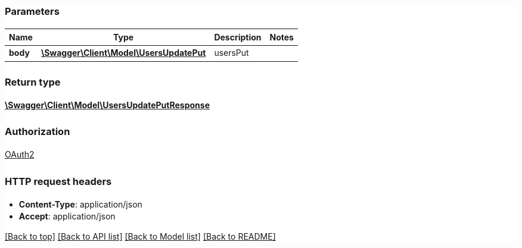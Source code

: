 ### Parameters

Name | Type | Description  | Notes
------------- | ------------- | ------------- | -------------
 **body** | [**\Swagger\Client\Model\UsersUpdatePut**](../Model/UsersUpdatePut.md)| usersPut |

### Return type

[**\Swagger\Client\Model\UsersUpdatePutResponse**](../Model/UsersUpdatePutResponse.md)

### Authorization

[OAuth2](../../README.md#OAuth2)

### HTTP request headers

 - **Content-Type**: application/json
 - **Accept**: application/json

[[Back to top]](#) [[Back to API list]](../../README.md#documentation-for-api-endpoints) [[Back to Model list]](../../README.md#documentation-for-models) [[Back to README]](../../README.md)

